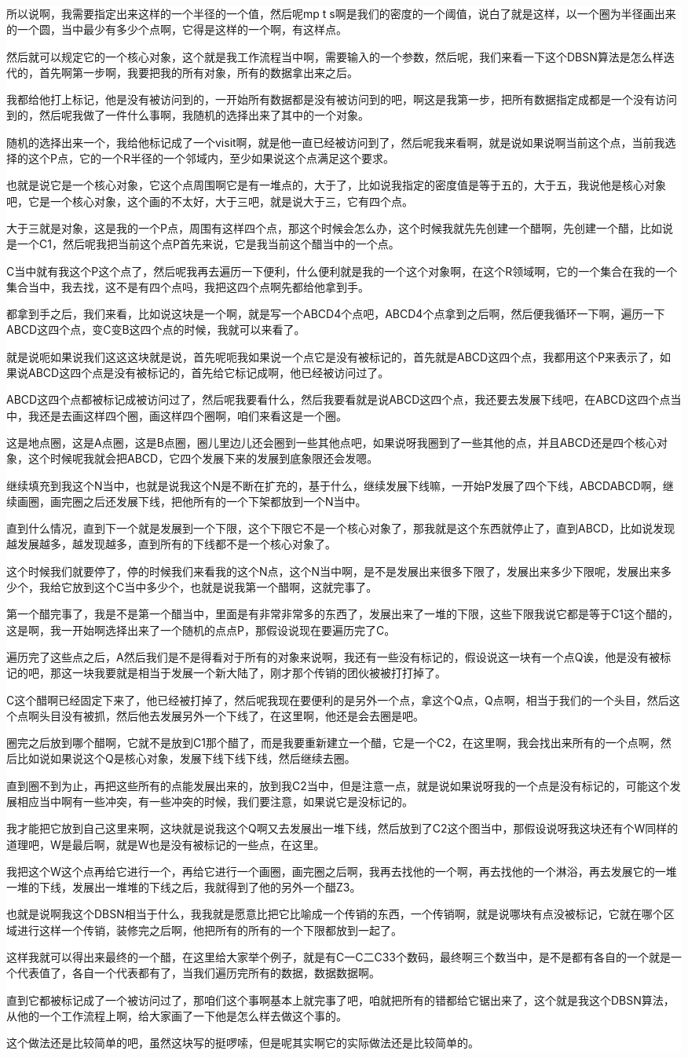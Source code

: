所以说啊，我需要指定出来这样的一个半径的一个值，然后呢mp t s啊是我们的密度的一个阈值，说白了就是这样，以一个圈为半径画出来的一个圆，当中最少有多少个点啊，它得是这样的一个啊，有这样点。

然后就可以规定它的一个核心对象，这个就是我工作流程当中啊，需要输入的一个参数，然后呢，我们来看一下这个DBSN算法是怎么样迭代的，首先啊第一步啊，我要把我的所有对象，所有的数据拿出来之后。

我都给他打上标记，他是没有被访问到的，一开始所有数据都是没有被访问到的吧，啊这是我第一步，把所有数据指定成都是一个没有访问到的，然后呢我做了一件什么事啊，我随机的选择出来了其中的一个对象。

随机的选择出来一个，我给他标记成了一个visit啊，就是他一直已经被访问到了，然后呢我来看啊，就是说如果说啊当前这个点，当前我选择的这个P点，它的一个R半径的一个邻域内，至少如果说这个点满足这个要求。

也就是说它是一个核心对象，它这个点周围啊它是有一堆点的，大于了，比如说我指定的密度值是等于五的，大于五，我说他是核心对象吧，它是一个核心对象，这个画的不太好，大于三吧，就是说大于三，它有四个点。

大于三就是对象，这是我的一个P点，周围有这样四个点，那这个时候会怎么办，这个时候我就先先创建一个醋啊，先创建一个醋，比如说是一个C1，然后呢我把当前这个点P首先来说，它是我当前这个醋当中的一个点。

C当中就有我这个P这个点了，然后呢我再去遍历一下便利，什么便利就是我的一个这个对象啊，在这个R领域啊，它的一个集合在我的一个集合当中，我去找，这不是有四个点吗，我把这四个点啊先都给他拿到手。

都拿到手之后，我们来看，比如说这块是一个啊，就是写一个ABCD4个点吧，ABCD4个点拿到之后啊，然后便我循环一下啊，遍历一下ABCD这四个点，变C变B这四个点的时候，我就可以来看了。

就是说呃如果说我们这这这块就是说，首先呢呃我如果说一个点它是没有被标记的，首先就是ABCD这四个点，我都用这个P来表示了，如果说ABCD这四个点是没有被标记的，首先给它标记成啊，他已经被访问过了。

ABCD这四个点都被标记成被访问过了，然后呢我要看什么，然后我要看就是说ABCD这四个点，我还要去发展下线吧，在ABCD这四个点当中，我还是去画这样四个圈，画这样四个圈啊，咱们来看这是一个圈。

这是地点圈，这是A点圈，这是B点圈，圈儿里边儿还会圈到一些其他点吧，如果说呀我圈到了一些其他的点，并且ABCD还是四个核心对象，这个时候呢我就会把ABCD，它四个发展下来的发展到底象限还会发嗯。

继续填充到我这个N当中，也就是说我这个N是不断在扩充的，基于什么，继续发展下线嘛，一开始P发展了四个下线，ABCDABCD啊，继续画圈，画完圈之后还发展下线，把他所有的一个下架都放到一个N当中。

直到什么情况，直到下一个就是发展到一个下限，这个下限它不是一个核心对象了，那我就是这个东西就停止了，直到ABCD，比如说发现越发展越多，越发现越多，直到所有的下线都不是一个核心对象了。

这个时候我们就要停了，停的时候我们来看我的这个N点，这个N当中啊，是不是发展出来很多下限了，发展出来多少下限呢，发展出来多少个，我给它放到这个C当中多少个，也就是说我第一个醋啊，这就完事了。

第一个醋完事了，我是不是第一个醋当中，里面是有非常非常多的东西了，发展出来了一堆的下限，这些下限我说它都是等于C1这个醋的，这是啊，我一开始啊选择出来了一个随机的点点P，那假设说现在要遍历完了C。

遍历完了这些点之后，A然后我们是不是得看对于所有的对象来说啊，我还有一些没有标记的，假设说这一块有一个点Q诶，他是没有被标记的吧，那这一块我要就是相当于发展一个新大陆了，刚才那个传销的团伙被被打打掉了。

C这个醋啊已经固定下来了，他已经被打掉了，然后呢我现在要便利的是另外一个点，拿这个Q点，Q点啊，相当于我们的一个头目，然后这个点啊头目没有被抓，然后他去发展另外一个下线了，在这里啊，他还是会去圈是吧。

圈完之后放到哪个醋啊，它就不是放到C1那个醋了，而是我要重新建立一个醋，它是一个C2，在这里啊，我会找出来所有的一个点啊，然后比如说如果说这个Q是核心对象，发展下线下线下线，然后继续去圈。

直到圈不到为止，再把这些所有的点能发展出来的，放到我C2当中，但是注意一点，就是说如果说呀我的一个点是没有标记的，可能这个发展相应当中啊有一些冲突，有一些冲突的时候，我们要注意，如果说它是没标记的。

我才能把它放到自己这里来啊，这块就是说我这个Q啊又去发展出一堆下线，然后放到了C2这个图当中，那假设说呀我这块还有个W同样的道理吧，W是最后啊，就是W也是没有被标记的一些点，在这里。

我把这个W这个点再给它进行一个，再给它进行一个画圈，画完圈之后啊，我再去找他的一个啊，再去找他的一个淋浴，再去发展它的一堆一堆的下线，发展出一堆堆的下线之后，我就得到了他的另外一个醋Z3。

也就是说啊我这个DBSN相当于什么，我我就是愿意比把它比喻成一个传销的东西，一个传销啊，就是说哪块有点没被标记，它就在哪个区域进行这样一个传销，装修完之后啊，他把所有的所有的一个下限都放到一起了。

这样我就可以得出来最终的一个醋，在这里给大家举个例子，就是有C一C二C33个数码，最终啊三个数当中，是不是都有各自的一个就是一个代表值了，各自一个代表都有了，当我们遍历完所有的数据，数据数据啊。

直到它都被标记成了一个被访问过了，那咱们这个事啊基本上就完事了吧，咱就把所有的错都给它锯出来了，这个就是我这个DBSN算法，从他的一个工作流程上啊，给大家画了一下他是怎么样去做这个事的。

这个做法还是比较简单的吧，虽然这块写的挺啰嗦，但是呢其实啊它的实际做法还是比较简单的。
